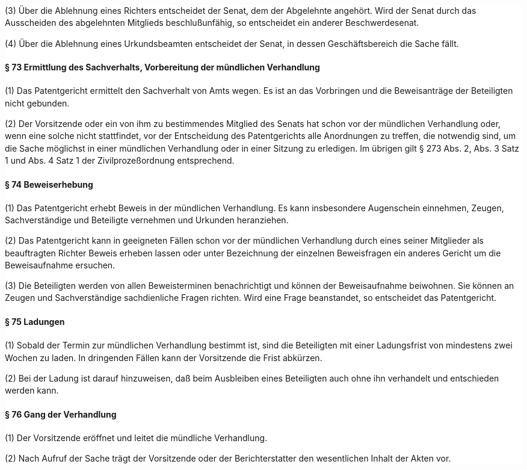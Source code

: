(3) Über die Ablehnung eines Richters entscheidet der Senat, dem der
Abgelehnte angehört. Wird der Senat durch das Ausscheiden des
abgelehnten Mitglieds beschlußunfähig, so entscheidet ein anderer
Beschwerdesenat.

(4) Über die Ablehnung eines Urkundsbeamten entscheidet der Senat, in
dessen Geschäftsbereich die Sache fällt.


#### § 73 Ermittlung des Sachverhalts, Vorbereitung der mündlichen Verhandlung

(1) Das Patentgericht ermittelt den Sachverhalt von Amts wegen. Es ist
an das Vorbringen und die Beweisanträge der Beteiligten nicht
gebunden.

(2) Der Vorsitzende oder ein von ihm zu bestimmendes Mitglied des
Senats hat schon vor der mündlichen Verhandlung oder, wenn eine solche
nicht stattfindet, vor der Entscheidung des Patentgerichts alle
Anordnungen zu treffen, die notwendig sind, um die Sache möglichst in
einer mündlichen Verhandlung oder in einer Sitzung zu erledigen. Im
übrigen gilt § 273 Abs. 2, Abs. 3 Satz 1 und Abs. 4 Satz 1 der
Zivilprozeßordnung entsprechend.


#### § 74 Beweiserhebung

(1) Das Patentgericht erhebt Beweis in der mündlichen Verhandlung. Es
kann insbesondere Augenschein einnehmen, Zeugen, Sachverständige und
Beteiligte vernehmen und Urkunden heranziehen.

(2) Das Patentgericht kann in geeigneten Fällen schon vor der
mündlichen Verhandlung durch eines seiner Mitglieder als beauftragten
Richter Beweis erheben lassen oder unter Bezeichnung der einzelnen
Beweisfragen ein anderes Gericht um die Beweisaufnahme ersuchen.

(3) Die Beteiligten werden von allen Beweisterminen benachrichtigt und
können der Beweisaufnahme beiwohnen. Sie können an Zeugen und
Sachverständige sachdienliche Fragen richten. Wird eine Frage
beanstandet, so entscheidet das Patentgericht.


#### § 75 Ladungen

(1) Sobald der Termin zur mündlichen Verhandlung bestimmt ist, sind
die Beteiligten mit einer Ladungsfrist von mindestens zwei Wochen zu
laden. In dringenden Fällen kann der Vorsitzende die Frist abkürzen.

(2) Bei der Ladung ist darauf hinzuweisen, daß beim Ausbleiben eines
Beteiligten auch ohne ihn verhandelt und entschieden werden kann.


#### § 76 Gang der Verhandlung

(1) Der Vorsitzende eröffnet und leitet die mündliche Verhandlung.

(2) Nach Aufruf der Sache trägt der Vorsitzende oder der
Berichterstatter den wesentlichen Inhalt der Akten vor.
